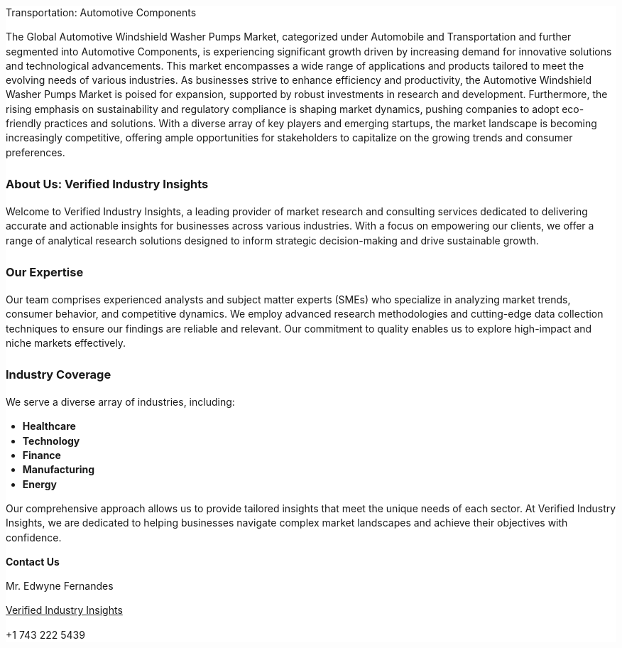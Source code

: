 Transportation: Automotive Components </h3><p>The Global Automotive Windshield Washer Pumps Market, categorized under Automobile and Transportation and further segmented into Automotive Components, is experiencing significant growth driven by increasing demand for innovative solutions and technological advancements. This market encompasses a wide range of applications and products tailored to meet the evolving needs of various industries. As businesses strive to enhance efficiency and productivity, the Automotive Windshield Washer Pumps Market is poised for expansion, supported by robust investments in research and development. Furthermore, the rising emphasis on sustainability and regulatory compliance is shaping market dynamics, pushing companies to adopt eco-friendly practices and solutions. With a diverse array of key players and emerging startups, the market landscape is becoming increasingly competitive, offering ample opportunities for stakeholders to capitalize on the growing trends and consumer preferences.</p><h3>About Us: Verified Industry Insights</h3><p>Welcome to Verified Industry Insights, a leading provider of market research and consulting services dedicated to delivering accurate and actionable insights for businesses across various industries. With a focus on empowering our clients, we offer a range of analytical research solutions designed to inform strategic decision-making and drive sustainable growth.</p><h3>Our Expertise</h3><p>Our team comprises experienced analysts and subject matter experts (SMEs) who specialize in analyzing market trends, consumer behavior, and competitive dynamics. We employ advanced research methodologies and cutting-edge data collection techniques to ensure our findings are reliable and relevant. Our commitment to quality enables us to explore high-impact and niche markets effectively.</p><h3>Industry Coverage</h3><p>We serve a diverse array of industries, including:</p><ul><li><strong>Healthcare</strong></li><li><strong>Technology</strong></li><li><strong>Finance</strong></li><li><strong>Manufacturing</strong></li><li><strong>Energy</strong></li></ul><p>Our comprehensive approach allows us to provide tailored insights that meet the unique needs of each sector. At Verified Industry Insights, we are dedicated to helping businesses navigate complex market landscapes and achieve their objectives with confidence.</p><p><strong>Contact Us</strong></p><p>Mr. Edwyne Fernandes</p><p><a href="https://www.verifiedindustryinsights.com/">Verified Industry Insights</a></p><p>+1 743 222 5439</p>
